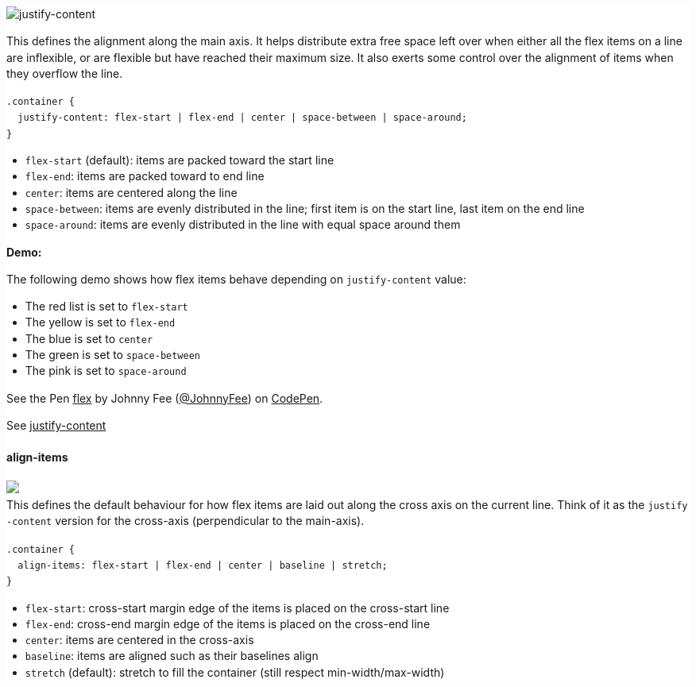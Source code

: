 ![justify-content](http://www.w3.org/TR/css3-flexbox/images/flex-pack.svg)

This defines the alignment along the main axis. It helps distribute extra free space left over when either all the flex items on a line are inflexible, or are flexible but have reached their maximum size. It also exerts some control over the alignment of items when they overflow the line.


```
.container {
  justify-content: flex-start | flex-end | center | space-between | space-around;
}
```


* `flex-start` (default): items are packed toward the start line
* `flex-end`: items are packed toward to end line
* `center`: items are centered along the line
* `space-between`: items are evenly distributed in the line; first item is on the start line, last item on the end line
* `space-around`: items are evenly distributed in the line with equal space around them

__Demo:__

The following demo shows how flex items behave depending on `justify-content` value:

* The red list is set to `flex-start`
* The yellow is set to `flex-end`
* The blue is set to `center`
* The green is set to `space-between`
* The pink is set to `space-around`

<p data-height="268" data-theme-id="0" data-slug-hash="IyDvA" data-default-tab="result" class='codepen'>See the Pen <a href='http://codepen.io/JohnnyFee/pen/IyDvA/'>flex</a> by Johnny Fee (<a href='http://codepen.io/JohnnyFee'>@JohnnyFee</a>) on <a href='http://codepen.io'>CodePen</a>.</p>

See [justify-content](http://css-tricks.com/almanac/properties/j/justify-content/)

#### align-items

![](http://cdn.css-tricks.com/wp-content/uploads/2014/05/align-items.svg)  
This defines the default behaviour for how flex items are laid out along the cross axis on the current line. Think of it as the `justify-content` version for the cross-axis (perpendicular to the main-axis).

```
.container {
  align-items: flex-start | flex-end | center | baseline | stretch;
}
```


* `flex-start`: cross-start margin edge of the items is placed on the cross-start line
* `flex-end`: cross-end margin edge of the items is placed on the cross-end line
* `center`: items are centered in the cross-axis
* `baseline`: items are aligned such as their baselines align
* `stretch` (default): stretch to fill the container (still respect min-width/max-width)
